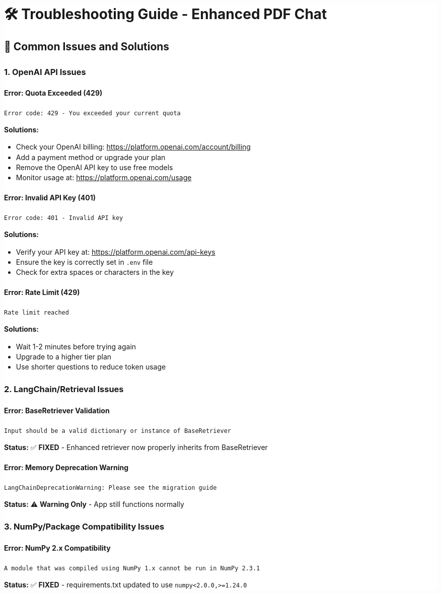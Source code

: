 # 🛠️ Troubleshooting Guide - Enhanced PDF Chat

## 🚨 Common Issues and Solutions

### 1. OpenAI API Issues

#### **Error: Quota Exceeded (429)**
```
Error code: 429 - You exceeded your current quota
```
**Solutions:**
- Check your OpenAI billing: https://platform.openai.com/account/billing
- Add a payment method or upgrade your plan
- Remove the OpenAI API key to use free models
- Monitor usage at: https://platform.openai.com/usage

#### **Error: Invalid API Key (401)**
```
Error code: 401 - Invalid API key
```
**Solutions:**
- Verify your API key at: https://platform.openai.com/api-keys
- Ensure the key is correctly set in `.env` file
- Check for extra spaces or characters in the key

#### **Error: Rate Limit (429)**
```
Rate limit reached
```
**Solutions:**
- Wait 1-2 minutes before trying again
- Upgrade to a higher tier plan
- Use shorter questions to reduce token usage

### 2. LangChain/Retrieval Issues

#### **Error: BaseRetriever Validation**
```
Input should be a valid dictionary or instance of BaseRetriever
```
**Status:** ✅ **FIXED** - Enhanced retriever now properly inherits from BaseRetriever

#### **Error: Memory Deprecation Warning**
```
LangChainDeprecationWarning: Please see the migration guide
```
**Status:** ⚠️ **Warning Only** - App still functions normally

### 3. NumPy/Package Compatibility Issues

#### **Error: NumPy 2.x Compatibility**
```
A module that was compiled using NumPy 1.x cannot be run in NumPy 2.3.1
```
**Status:** ✅ **FIXED** - requirements.txt updated to use `numpy<2.0.0,>=1.24.0`

